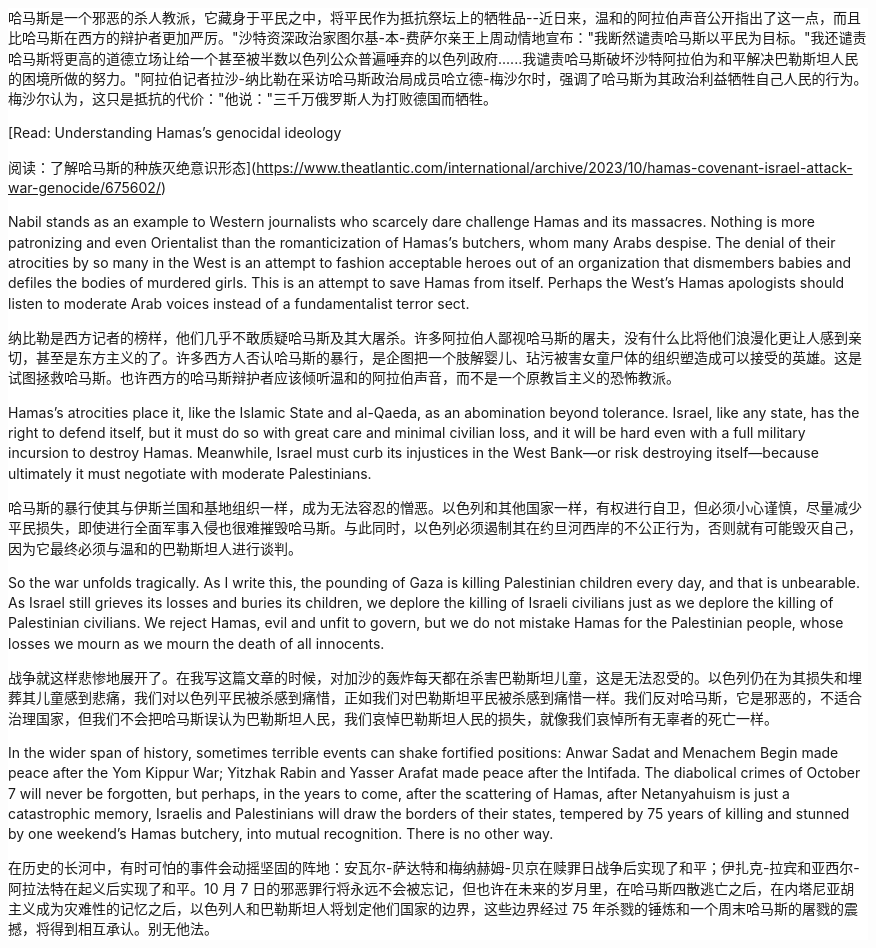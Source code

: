 哈马斯是一个邪恶的杀人教派，它藏身于平民之中，将平民作为抵抗祭坛上的牺牲品--近日来，温和的阿拉伯声音公开指出了这一点，而且比哈马斯在西方的辩护者更加严厉。"沙特资深政治家图尔基-本-费萨尔亲王上周动情地宣布："我断然谴责哈马斯以平民为目标。"我还谴责哈马斯将更高的道德立场让给一个甚至被半数以色列公众普遍唾弃的以色列政府......我谴责哈马斯破坏沙特阿拉伯为和平解决巴勒斯坦人民的困境所做的努力。"阿拉伯记者拉沙-纳比勒在采访哈马斯政治局成员哈立德-梅沙尔时，强调了哈马斯为其政治利益牺牲自己人民的行为。梅沙尔认为，这只是抵抗的代价："他说："三千万俄罗斯人为打败德国而牺牲。

[Read: Understanding Hamas’s genocidal ideology  

阅读：了解哈马斯的种族灭绝意识形态](https://www.theatlantic.com/international/archive/2023/10/hamas-covenant-israel-attack-war-genocide/675602/)

Nabil stands as an example to Western journalists who scarcely dare challenge Hamas and its massacres. Nothing is more patronizing and even Orientalist than the romanticization of Hamas’s butchers, whom many Arabs despise. The denial of their atrocities by so many in the West is an attempt to fashion acceptable heroes out of an organization that dismembers babies and defiles the bodies of murdered girls. This is an attempt to save Hamas from itself. Perhaps the West’s Hamas apologists should listen to moderate Arab voices instead of a fundamentalist terror sect.  

纳比勒是西方记者的榜样，他们几乎不敢质疑哈马斯及其大屠杀。许多阿拉伯人鄙视哈马斯的屠夫，没有什么比将他们浪漫化更让人感到亲切，甚至是东方主义的了。许多西方人否认哈马斯的暴行，是企图把一个肢解婴儿、玷污被害女童尸体的组织塑造成可以接受的英雄。这是试图拯救哈马斯。也许西方的哈马斯辩护者应该倾听温和的阿拉伯声音，而不是一个原教旨主义的恐怖教派。

Hamas’s atrocities place it, like the Islamic State and al-Qaeda, as an abomination beyond tolerance. Israel, like any state, has the right to defend itself, but it must do so with great care and minimal civilian loss, and it will be hard even with a full military incursion to destroy Hamas. Meanwhile, Israel must curb its injustices in the West Bank—or risk destroying itself—because ultimately it must negotiate with moderate Palestinians.  

哈马斯的暴行使其与伊斯兰国和基地组织一样，成为无法容忍的憎恶。以色列和其他国家一样，有权进行自卫，但必须小心谨慎，尽量减少平民损失，即使进行全面军事入侵也很难摧毁哈马斯。与此同时，以色列必须遏制其在约旦河西岸的不公正行为，否则就有可能毁灭自己，因为它最终必须与温和的巴勒斯坦人进行谈判。

So the war unfolds tragically. As I write this, the pounding of Gaza is killing Palestinian children every day, and that is unbearable. As Israel still grieves its losses and buries its children, we deplore the killing of Israeli civilians just as we deplore the killing of Palestinian civilians. We reject Hamas, evil and unfit to govern, but we do not mistake Hamas for the Palestinian people, whose losses we mourn as we mourn the death of all innocents.  

战争就这样悲惨地展开了。在我写这篇文章的时候，对加沙的轰炸每天都在杀害巴勒斯坦儿童，这是无法忍受的。以色列仍在为其损失和埋葬其儿童感到悲痛，我们对以色列平民被杀感到痛惜，正如我们对巴勒斯坦平民被杀感到痛惜一样。我们反对哈马斯，它是邪恶的，不适合治理国家，但我们不会把哈马斯误认为巴勒斯坦人民，我们哀悼巴勒斯坦人民的损失，就像我们哀悼所有无辜者的死亡一样。

In the wider span of history, sometimes terrible events can shake fortified positions: Anwar Sadat and Menachem Begin made peace after the Yom Kippur War; Yitzhak Rabin and Yasser Arafat made peace after the Intifada. The diabolical crimes of October 7 will never be forgotten, but perhaps, in the years to come, after the scattering of Hamas, after Netanyahuism is just a catastrophic memory, Israelis and Palestinians will draw the borders of their states, tempered by 75 years of killing and stunned by one weekend’s Hamas butchery, into mutual recognition. There is no other way.  

在历史的长河中，有时可怕的事件会动摇坚固的阵地：安瓦尔-萨达特和梅纳赫姆-贝京在赎罪日战争后实现了和平；伊扎克-拉宾和亚西尔-阿拉法特在起义后实现了和平。10 月 7 日的邪恶罪行将永远不会被忘记，但也许在未来的岁月里，在哈马斯四散逃亡之后，在内塔尼亚胡主义成为灾难性的记忆之后，以色列人和巴勒斯坦人将划定他们国家的边界，这些边界经过 75 年杀戮的锤炼和一个周末哈马斯的屠戮的震撼，将得到相互承认。别无他法。
